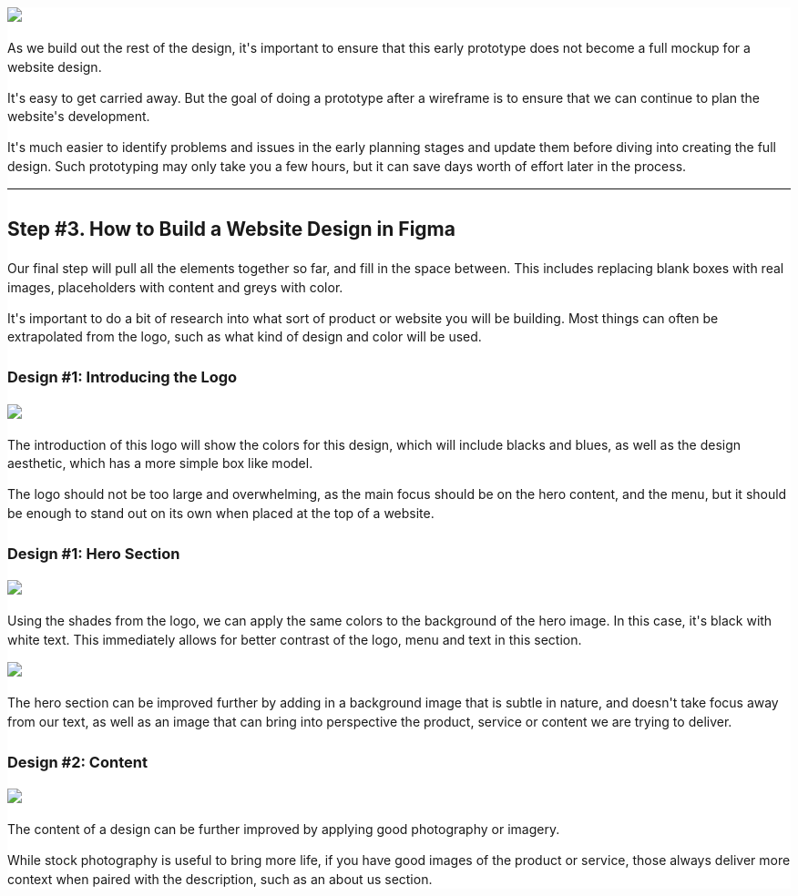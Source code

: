 ![](https://freecodecamp.org/news/content/images/2020/09/conclusion.gif)

As we build out the rest of the design, it's important to ensure that this early prototype does not become a full mockup for a website design.

It's easy to get carried away. But the goal of doing a prototype after a wireframe is to ensure that we can continue to plan the website's development.

It's much easier to identify problems and issues in the early planning stages and update them before diving into creating the full design. Such prototyping may only take you a few hours, but it can save days worth of effort later in the process.

---

## Step #3. How to Build a Website Design in Figma

Our final step will pull all the elements together so far, and fill in the space between. This includes replacing blank boxes with real images, placeholders with content and greys with color.

It's important to do a bit of research into what sort of product or website you will be building. Most things can often be extrapolated from the logo, such as what kind of design and color will be used.

### Design #1: Introducing the Logo

![](https://freecodecamp.org/news/content/images/2021/02/logo-1a.gif)

The introduction of this logo will show the colors for this design, which will include blacks and blues, as well as the design aesthetic, which has a more simple box like model.

The logo should not be too large and overwhelming, as the main focus should be on the hero content, and the menu, but it should be enough to stand out on its own when placed at the top of a website.

### Design #1: Hero Section

![](https://freecodecamp.org/news/content/images/2021/02/logo-2.gif)

Using the shades from the logo, we can apply the same colors to the background of the hero image. In this case, it's black with white text. This immediately allows for better contrast of the logo, menu and text in this section.

![](https://freecodecamp.org/news/content/images/2021/02/logo-3.gif)

The hero section can be improved further by adding in a background image that is subtle in nature, and doesn't take focus away from our text, as well as an image that can bring into perspective the product, service or content we are trying to deliver.

### Design #2: Content

![](https://freecodecamp.org/news/content/images/2021/02/logo-4.gif)

The content of a design can be further improved by applying good photography or imagery.

While stock photography is useful to bring more life, if you have good images of the product or service, those always deliver more context when paired with the description, such as an about us section.
